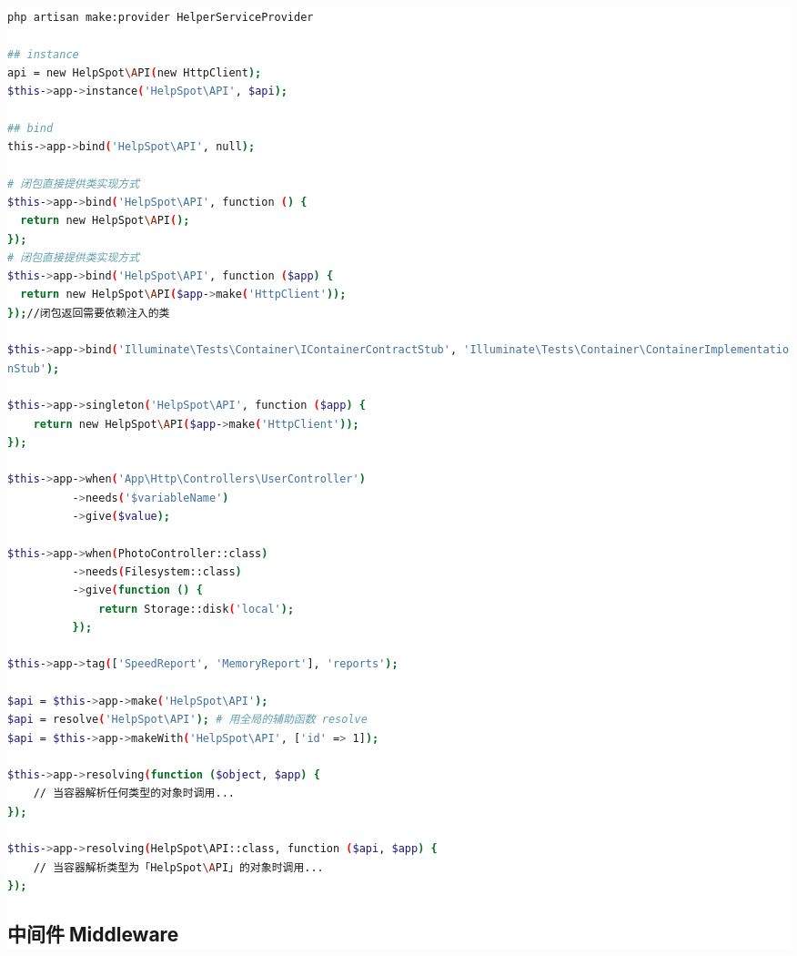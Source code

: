 ```sh
php artisan make:provider HelperServiceProvider

## instance
api = new HelpSpot\API(new HttpClient);
$this->app->instance('HelpSpot\API', $api);

## bind
this->app->bind('HelpSpot\API', null);

# 闭包直接提供类实现方式
$this->app->bind('HelpSpot\API', function () {
  return new HelpSpot\API();
});
# 闭包直接提供类实现方式
$this->app->bind('HelpSpot\API', function ($app) {
  return new HelpSpot\API($app->make('HttpClient'));
});//闭包返回需要依赖注入的类

$this->app->bind('Illuminate\Tests\Container\IContainerContractStub', 'Illuminate\Tests\Container\ContainerImplementationStub');

$this->app->singleton('HelpSpot\API', function ($app) {
    return new HelpSpot\API($app->make('HttpClient'));
});

$this->app->when('App\Http\Controllers\UserController')
          ->needs('$variableName')
          ->give($value);

$this->app->when(PhotoController::class)
          ->needs(Filesystem::class)
          ->give(function () {
              return Storage::disk('local');
          });

$this->app->tag(['SpeedReport', 'MemoryReport'], 'reports');

$api = $this->app->make('HelpSpot\API');
$api = resolve('HelpSpot\API'); # 用全局的辅助函数 resolve
$api = $this->app->makeWith('HelpSpot\API', ['id' => 1]);

$this->app->resolving(function ($object, $app) {
    // 当容器解析任何类型的对象时调用...
});

$this->app->resolving(HelpSpot\API::class, function ($api, $app) {
    // 当容器解析类型为「HelpSpot\API」的对象时调用...
});
```

## 中间件 Middleware
